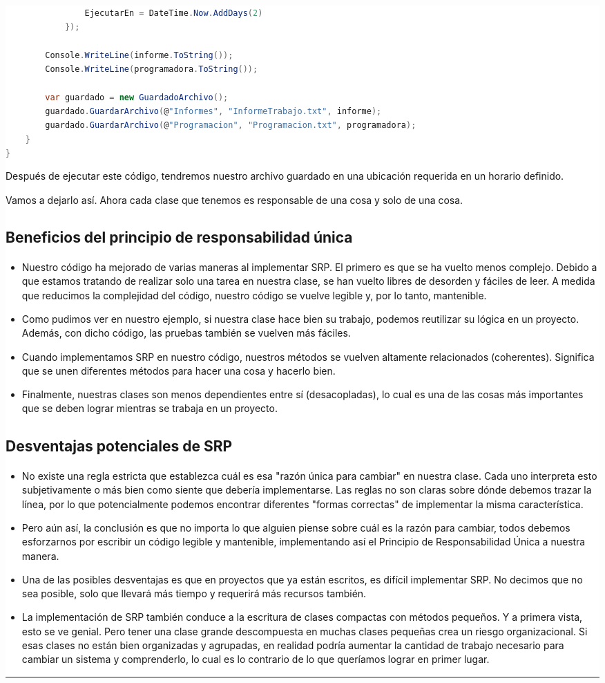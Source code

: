 ```csharp
                EjecutarEn = DateTime.Now.AddDays(2)
            });

        Console.WriteLine(informe.ToString());
        Console.WriteLine(programadora.ToString());

        var guardado = new GuardadoArchivo();
        guardado.GuardarArchivo(@"Informes", "InformeTrabajo.txt", informe);
        guardado.GuardarArchivo(@"Programacion", "Programacion.txt", programadora);
    }
}
```

Después de ejecutar este código, tendremos nuestro archivo guardado en una ubicación requerida en un horario definido.

Vamos a dejarlo así. Ahora cada clase que tenemos es responsable de una cosa y solo de una cosa.

## Beneficios del principio de responsabilidad única

- Nuestro código ha mejorado de varias maneras al implementar SRP. El primero es que se ha vuelto menos complejo. Debido a que estamos tratando de realizar solo una tarea en nuestra clase, se han vuelto libres de desorden y fáciles de leer. A medida que reducimos la complejidad del código, nuestro código se vuelve legible y, por lo tanto, mantenible.

- Como pudimos ver en nuestro ejemplo, si nuestra clase hace bien su trabajo, podemos reutilizar su lógica en un proyecto. Además, con dicho código, las pruebas también se vuelven más fáciles.

- Cuando implementamos SRP en nuestro código, nuestros métodos se vuelven altamente relacionados (coherentes). Significa que se unen diferentes métodos para hacer una cosa y hacerlo bien.

- Finalmente, nuestras clases son menos dependientes entre sí (desacopladas), lo cual es una de las cosas más importantes que se deben lograr mientras se trabaja en un proyecto.

## Desventajas potenciales de SRP

- No existe una regla estricta que establezca cuál es esa "razón única para cambiar" en nuestra clase. Cada uno interpreta esto subjetivamente o más bien como siente que debería implementarse. Las reglas no son claras sobre dónde debemos trazar la línea, por lo que potencialmente podemos encontrar diferentes "formas correctas" de implementar la misma característica.

- Pero aún así, la conclusión es que no importa lo que alguien piense sobre cuál es la razón para cambiar, todos debemos esforzarnos por escribir un código legible y mantenible, implementando así el Principio de Responsabilidad Única a nuestra manera.

- Una de las posibles desventajas es que en proyectos que ya están escritos, es difícil implementar SRP. No decimos que no sea posible, solo que llevará más tiempo y requerirá más recursos también.

- La implementación de SRP también conduce a la escritura de clases compactas con métodos pequeños. Y a primera vista, esto se ve genial. Pero tener una clase grande descompuesta en muchas clases pequeñas crea un riesgo organizacional. Si esas clases no están bien organizadas y agrupadas, en realidad podría aumentar la cantidad de trabajo necesario para cambiar un sistema y comprenderlo, lo cual es lo contrario de lo que queríamos lograr en primer lugar.

---
